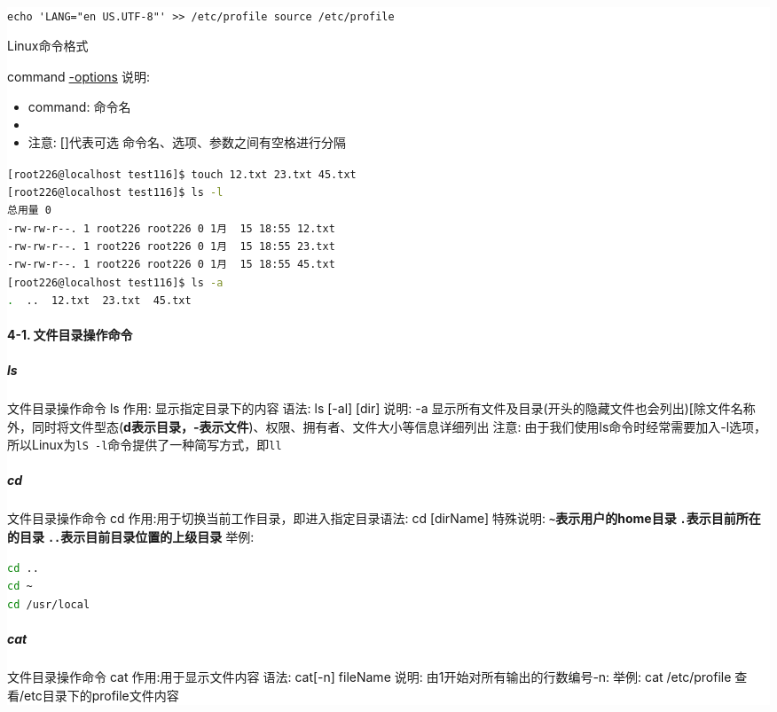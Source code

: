 ```
echo 'LANG="en US.UTF-8"' >> /etc/profile source /etc/profile
```

Linux命令格式

command [-options][parameter]
说明:
* command: 命令名
* [-options]: 选项，可用来对命令进行控制，也可以省略
* [parameter]: 传给命令的参数，可以是零个、一个或者多个
注意:
[]代表可选
命令名、选项、参数之间有空格进行分隔
```bash
[root226@localhost test116]$ touch 12.txt 23.txt 45.txt
[root226@localhost test116]$ ls -l
总用量 0
-rw-rw-r--. 1 root226 root226 0 1月  15 18:55 12.txt
-rw-rw-r--. 1 root226 root226 0 1月  15 18:55 23.txt
-rw-rw-r--. 1 root226 root226 0 1月  15 18:55 45.txt
[root226@localhost test116]$ ls -a
.  ..  12.txt  23.txt  45.txt
```

#### 4-1. 文件目录操作命令
##### ls
文件目录操作命令 ls
作用: 显示指定目录下的内容
语法: ls [-al] [dir]
说明:
-a 显示所有文件及目录(开头的隐藏文件也会列出)[除文件名称外，同时将文件型态(**d表示目录，-表示文件**)、权限、拥有者、文件大小等信息详细列出
注意:
由于我们使用ls命令时经常需要加入-l选项，所以Linux为`lS -l`命令提供了一种简写方式，即`ll`

##### cd
文件目录操作命令 cd
作用:用于切换当前工作目录，即进入指定目录语法: cd [dirName]
特殊说明:
**`~`表示用户的home目录**
**`.`表示目前所在的目录**
**`..`表示目前目录位置的上级目录**
举例:
```bash
cd ..
cd ~
cd /usr/local
```
##### cat
文件目录操作命令 cat
作用:用于显示文件内容
语法: cat[-n] fileName
说明:
由1开始对所有输出的行数编号-n:
举例:
cat /etc/profile
查看/etc目录下的profile文件内容
